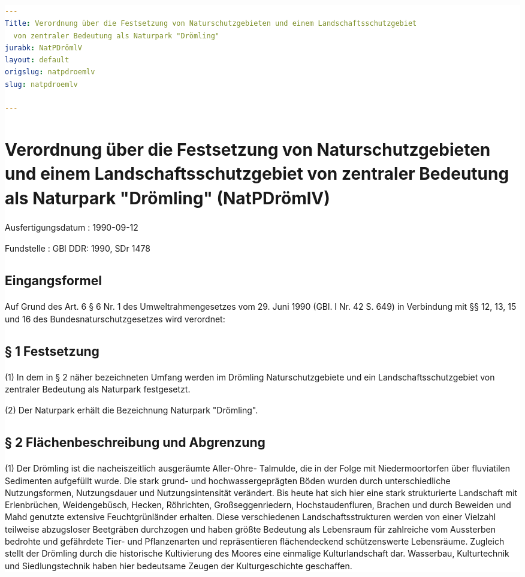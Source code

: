 ```yaml
---
Title: Verordnung über die Festsetzung von Naturschutzgebieten und einem Landschaftsschutzgebiet
  von zentraler Bedeutung als Naturpark "Drömling"
jurabk: NatPDrömlV
layout: default
origslug: natpdroemlv
slug: natpdroemlv

---
```


# Verordnung über die Festsetzung von Naturschutzgebieten und einem Landschaftsschutzgebiet von zentraler Bedeutung als Naturpark "Drömling" (NatPDrömlV)

Ausfertigungsdatum
:   1990-09-12

Fundstelle
:   GBl DDR: 1990, SDr 1478



## Eingangsformel

Auf Grund des Art. 6 § 6 Nr. 1 des Umweltrahmengesetzes vom 29. Juni
1990 (GBl. I Nr. 42 S. 649) in Verbindung mit §§ 12, 13, 15 und 16 des
Bundesnaturschutzgesetzes wird verordnet:


## § 1 Festsetzung

(1) In dem in § 2 näher bezeichneten Umfang werden im Drömling
Naturschutzgebiete und ein Landschaftsschutzgebiet von zentraler
Bedeutung als Naturpark festgesetzt.

(2) Der Naturpark erhält die Bezeichnung Naturpark "Drömling".


## § 2 Flächenbeschreibung und Abgrenzung

(1) Der Drömling ist die nacheiszeitlich ausgeräumte Aller-Ohre-
Talmulde, die in der Folge mit Niedermoortorfen über fluviatilen
Sedimenten aufgefüllt wurde. Die stark grund- und hochwassergeprägten
Böden wurden durch unterschiedliche Nutzungsformen, Nutzungsdauer und
Nutzungsintensität verändert. Bis heute hat sich hier eine stark
strukturierte Landschaft mit Erlenbrüchen, Weidengebüsch, Hecken,
Röhrichten, Großseggenriedern, Hochstaudenfluren, Brachen und durch
Beweiden und Mahd genutzte extensive Feuchtgrünländer erhalten. Diese
verschiedenen Landschaftsstrukturen werden von einer Vielzahl
teilweise abzugsloser Beetgräben durchzogen und haben größte Bedeutung
als Lebensraum für zahlreiche vom Aussterben bedrohte und gefährdete
Tier- und Pflanzenarten und repräsentieren flächendeckend
schützenswerte Lebensräume. Zugleich stellt der Drömling durch die
historische Kultivierung des Moores eine einmalige Kulturlandschaft
dar. Wasserbau, Kulturtechnik und Siedlungstechnik haben hier
bedeutsame Zeugen der Kulturgeschichte geschaffen.
